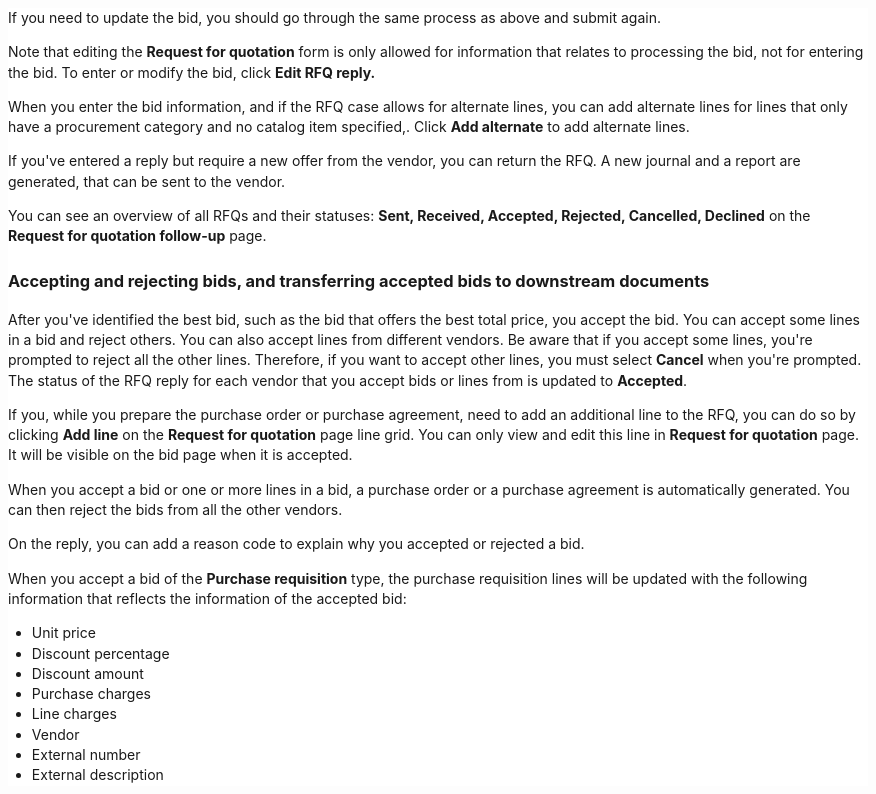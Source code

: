 If you need to update the bid, you should go through the same process as above
and submit again.

Note that editing the **Request for quotation** form is only allowed for
information that relates to processing the bid, not for entering the bid. To
enter or modify the bid, click **Edit RFQ reply.**

When you enter the bid information, and if the RFQ case allows for alternate
lines, you can add alternate lines for lines that only have a procurement
category and no catalog item specified,. Click **Add alternate** to add
alternate lines.

If you've entered a reply but require a new offer from the vendor, you can
return the RFQ. A new journal and a report are generated, that can be sent to
the vendor.

You can see an overview of all RFQs and their statuses: **Sent, Received,
Accepted, Rejected, Cancelled, Declined** on the **Request for quotation
follow-up** page.

### Accepting and rejecting bids, and transferring accepted bids to downstream documents

After you've identified the best bid, such as the bid that offers the best total
price, you accept the bid. You can accept some lines in a bid and reject others.
You can also accept lines from different vendors. Be aware that if you accept
some lines, you're prompted to reject all the other lines. Therefore, if you
want to accept other lines, you must select **Cancel** when you're prompted. The
status of the RFQ reply for each vendor that you accept bids or lines from is
updated to **Accepted**.

If you, while you prepare the purchase order or purchase agreement, need to add
an additional line to the RFQ, you can do so by clicking **Add line** on the
**Request for quotation** page line grid. You can only view and edit this line
in **Request for quotation** page. It will be visible on the bid page when it is
accepted.

When you accept a bid or one or more lines in a bid, a purchase order or a
purchase agreement is automatically generated. You can then reject the bids from
all the other vendors.

On the reply, you can add a reason code to explain why you accepted or rejected
a bid.

When you accept a bid of the **Purchase requisition** type, the purchase
requisition lines will be updated with the following information that reflects
the information of the accepted bid:

- Unit price
- Discount percentage
- Discount amount
- Purchase charges
- Line charges
- Vendor
- External number
- External description

